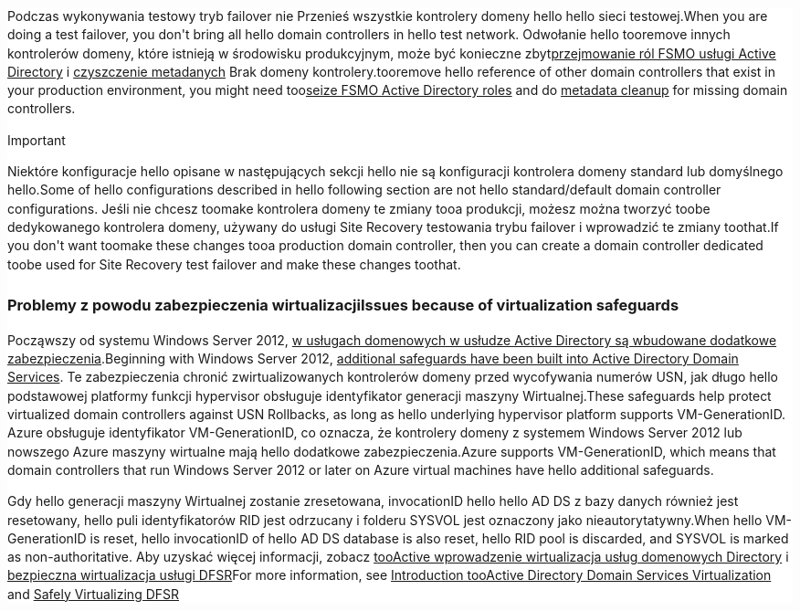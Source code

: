 <span data-ttu-id="10700-179">Podczas wykonywania testowy tryb failover nie Przenieś wszystkie kontrolery domeny hello hello sieci testowej.</span><span class="sxs-lookup"><span data-stu-id="10700-179">When you are doing a test failover, you don't bring all hello domain controllers in hello test network.</span></span> <span data-ttu-id="10700-180">Odwołanie hello tooremove innych kontrolerów domeny, które istnieją w środowisku produkcyjnym, może być konieczne zbyt[przejmowanie ról FSMO usługi Active Directory](http://aka.ms/ad_seize_fsmo) i [czyszczenie metadanych](https://technet.microsoft.com/library/cc816907.aspx) Brak domeny kontrolery.</span><span class="sxs-lookup"><span data-stu-id="10700-180">tooremove hello reference of other domain controllers that exist in your production environment, you might need too[seize FSMO Active Directory roles](http://aka.ms/ad_seize_fsmo) and do [metadata cleanup](https://technet.microsoft.com/library/cc816907.aspx) for missing domain controllers.</span></span> 



> [!IMPORTANT]
> <span data-ttu-id="10700-181">Niektóre konfiguracje hello opisane w następujących sekcji hello nie są konfiguracji kontrolera domeny standard lub domyślnego hello.</span><span class="sxs-lookup"><span data-stu-id="10700-181">Some of hello configurations described in hello following section are not hello standard/default domain controller configurations.</span></span> <span data-ttu-id="10700-182">Jeśli nie chcesz toomake kontrolera domeny te zmiany tooa produkcji, możesz można tworzyć toobe dedykowanego kontrolera domeny, używany do usługi Site Recovery testowania trybu failover i wprowadzić te zmiany toothat.</span><span class="sxs-lookup"><span data-stu-id="10700-182">If you don't want toomake these changes tooa production domain controller, then you can create a domain controller dedicated toobe used for Site Recovery test failover and make these changes toothat.</span></span>  
>
>

### <a name="issues-because-of-virtualization-safeguards"></a><span data-ttu-id="10700-183">Problemy z powodu zabezpieczenia wirtualizacji</span><span class="sxs-lookup"><span data-stu-id="10700-183">Issues because of virtualization safeguards</span></span> 

<span data-ttu-id="10700-184">Począwszy od systemu Windows Server 2012, [w usługach domenowych w usłudze Active Directory są wbudowane dodatkowe zabezpieczenia](https://technet.microsoft.com/windows-server-docs/identity/ad-ds/introduction-to-active-directory-domain-services-ad-ds-virtualization-level-100).</span><span class="sxs-lookup"><span data-stu-id="10700-184">Beginning with Windows Server 2012, [additional safeguards have been built into Active Directory Domain Services](https://technet.microsoft.com/windows-server-docs/identity/ad-ds/introduction-to-active-directory-domain-services-ad-ds-virtualization-level-100).</span></span> <span data-ttu-id="10700-185">Te zabezpieczenia chronić zwirtualizowanych kontrolerów domeny przed wycofywania numerów USN, jak długo hello podstawowej platformy funkcji hypervisor obsługuje identyfikator generacji maszyny Wirtualnej.</span><span class="sxs-lookup"><span data-stu-id="10700-185">These safeguards help protect virtualized domain controllers against USN Rollbacks, as long as hello underlying hypervisor platform supports VM-GenerationID.</span></span> <span data-ttu-id="10700-186">Azure obsługuje identyfikator VM-GenerationID, co oznacza, że kontrolery domeny z systemem Windows Server 2012 lub nowszego Azure maszyny wirtualne mają hello dodatkowe zabezpieczenia.</span><span class="sxs-lookup"><span data-stu-id="10700-186">Azure supports VM-GenerationID, which means that domain controllers that run Windows Server 2012 or later on Azure virtual machines have hello additional safeguards.</span></span> 


<span data-ttu-id="10700-187">Gdy hello generacji maszyny Wirtualnej zostanie zresetowana, invocationID hello hello AD DS z bazy danych również jest resetowany, hello puli identyfikatorów RID jest odrzucany i folderu SYSVOL jest oznaczony jako nieautorytatywny.</span><span class="sxs-lookup"><span data-stu-id="10700-187">When hello VM-GenerationID is reset, hello invocationID of hello AD DS database is also reset, hello RID pool is discarded, and SYSVOL is marked as non-authoritative.</span></span> <span data-ttu-id="10700-188">Aby uzyskać więcej informacji, zobacz [tooActive wprowadzenie wirtualizacja usług domenowych Directory](https://technet.microsoft.com/windows-server-docs/identity/ad-ds/introduction-to-active-directory-domain-services-ad-ds-virtualization-level-100) i [bezpieczna wirtualizacja usługi DFSR](https://blogs.technet.microsoft.com/filecab/2013/04/05/safely-virtualizing-dfsr/)</span><span class="sxs-lookup"><span data-stu-id="10700-188">For more information, see [Introduction tooActive Directory Domain Services Virtualization](https://technet.microsoft.com/windows-server-docs/identity/ad-ds/introduction-to-active-directory-domain-services-ad-ds-virtualization-level-100) and [Safely Virtualizing DFSR](https://blogs.technet.microsoft.com/filecab/2013/04/05/safely-virtualizing-dfsr/)</span></span>
